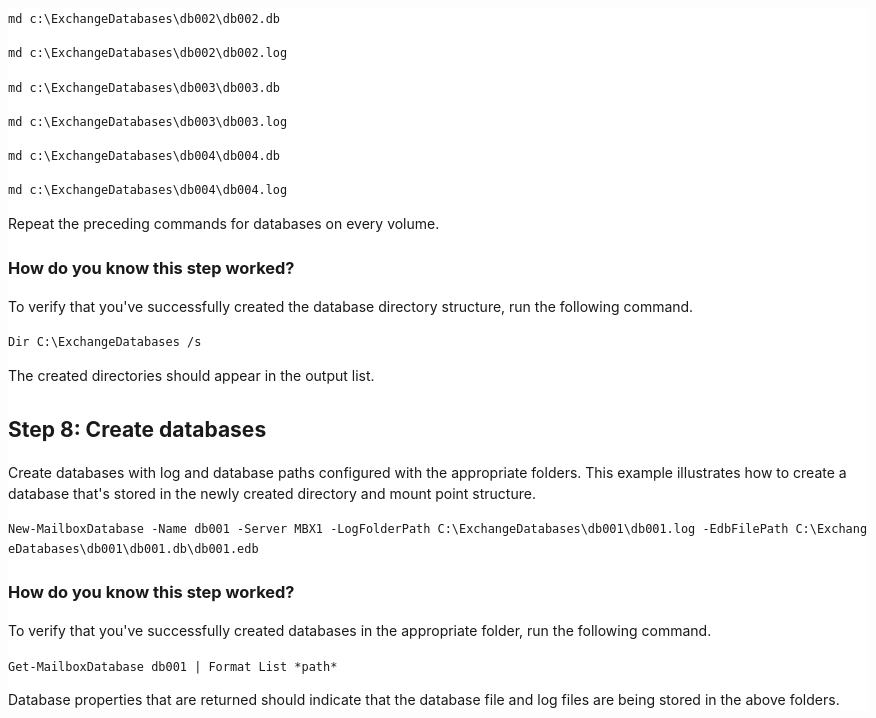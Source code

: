 ```
md c:\ExchangeDatabases\db002\db002.db
```

```
md c:\ExchangeDatabases\db002\db002.log
```

```
md c:\ExchangeDatabases\db003\db003.db
```

```
md c:\ExchangeDatabases\db003\db003.log
```

```
md c:\ExchangeDatabases\db004\db004.db
```

```
md c:\ExchangeDatabases\db004\db004.log
```

Repeat the preceding commands for databases on every volume.

### How do you know this step worked?

To verify that you've successfully created the database directory structure, run the following command.

```
Dir C:\ExchangeDatabases /s
```

The created directories should appear in the output list.

## Step 8: Create databases

Create databases with log and database paths configured with the appropriate folders. This example illustrates how to create a database that's stored in the newly created directory and mount point structure.

```
New-MailboxDatabase -Name db001 -Server MBX1 -LogFolderPath C:\ExchangeDatabases\db001\db001.log -EdbFilePath C:\ExchangeDatabases\db001\db001.db\db001.edb
```

### How do you know this step worked?

To verify that you've successfully created databases in the appropriate folder, run the following command.

```
Get-MailboxDatabase db001 | Format List *path*
```

Database properties that are returned should indicate that the database file and log files are being stored in the above folders.
